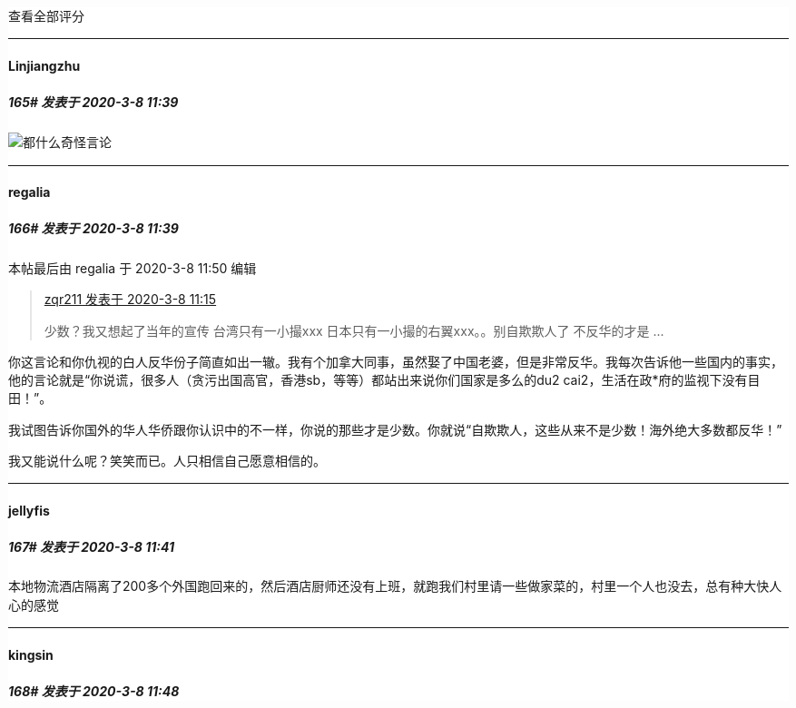 

查看全部评分






*****

####  Linjiangzhu  
##### 165#       发表于 2020-3-8 11:39



<img src="https://static.saraba1st.com/image/smiley/face2017/130.png" referrerpolicy="no-referrer">都什么奇怪言论







*****

####  regalia  
##### 166#       发表于 2020-3-8 11:39



 本帖最后由 regalia 于 2020-3-8 11:50 编辑 
<blockquote><a href="httphttps://bbs.saraba1st.com/2b/forum.php?mod=redirect&amp;goto=findpost&amp;pid=46655780&amp;ptid=1917419" target="_blank">zqr211 发表于 2020-3-8 11:15</a>

少数？我又想起了当年的宣传 台湾只有一小撮xxx 日本只有一小撮的右翼xxx。。别自欺欺人了 不反华的才是 ...</blockquote>
你这言论和你仇视的白人反华份子简直如出一辙。我有个加拿大同事，虽然娶了中国老婆，但是非常反华。我每次告诉他一些国内的事实，他的言论就是“你说谎，很多人（贪污出国高官，香港sb，等等）都站出来说你们国家是多么的du2 cai2，生活在政*府的监视下没有目田！”。

我试图告诉你国外的华人华侨跟你认识中的不一样，你说的那些才是少数。你就说“自欺欺人，这些从来不是少数！海外绝大多数都反华！”

我又能说什么呢？笑笑而已。人只相信自己愿意相信的。







*****

####  jellyfis  
##### 167#       发表于 2020-3-8 11:41




本地物流酒店隔离了200多个外国跑回来的，然后酒店厨师还没有上班，就跑我们村里请一些做家菜的，村里一个人也没去，总有种大快人心的感觉







*****

####  kingsin  
##### 168#       发表于 2020-3-8 11:48
